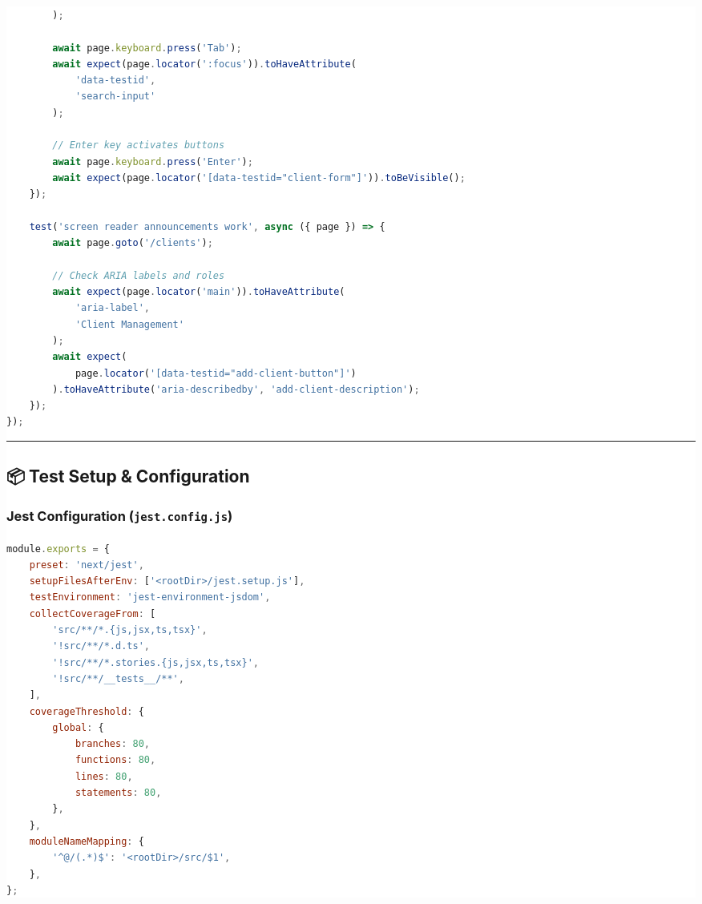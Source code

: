 ```typescript
		);

		await page.keyboard.press('Tab');
		await expect(page.locator(':focus')).toHaveAttribute(
			'data-testid',
			'search-input'
		);

		// Enter key activates buttons
		await page.keyboard.press('Enter');
		await expect(page.locator('[data-testid="client-form"]')).toBeVisible();
	});

	test('screen reader announcements work', async ({ page }) => {
		await page.goto('/clients');

		// Check ARIA labels and roles
		await expect(page.locator('main')).toHaveAttribute(
			'aria-label',
			'Client Management'
		);
		await expect(
			page.locator('[data-testid="add-client-button"]')
		).toHaveAttribute('aria-describedby', 'add-client-description');
	});
});
```

---

## 📦 Test Setup & Configuration

### **Jest Configuration (`jest.config.js`)**

```javascript
module.exports = {
	preset: 'next/jest',
	setupFilesAfterEnv: ['<rootDir>/jest.setup.js'],
	testEnvironment: 'jest-environment-jsdom',
	collectCoverageFrom: [
		'src/**/*.{js,jsx,ts,tsx}',
		'!src/**/*.d.ts',
		'!src/**/*.stories.{js,jsx,ts,tsx}',
		'!src/**/__tests__/**',
	],
	coverageThreshold: {
		global: {
			branches: 80,
			functions: 80,
			lines: 80,
			statements: 80,
		},
	},
	moduleNameMapping: {
		'^@/(.*)$': '<rootDir>/src/$1',
	},
};
```
